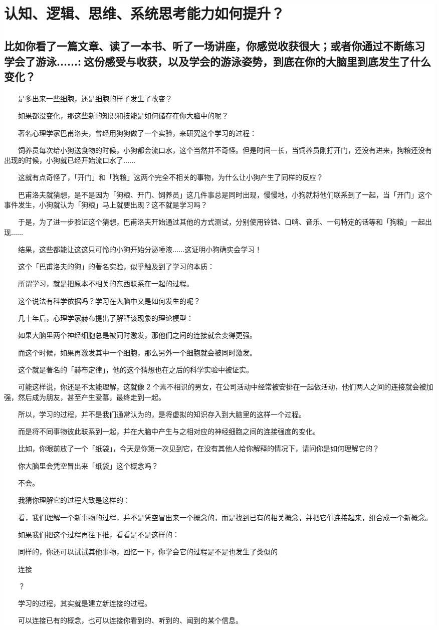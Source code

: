 # 认知、逻辑、思维、系统思考能力如何提升？  
## 比如你看了一篇文章、读了一本书、听了一场讲座，你感觉收获很大；或者你通过不断练习学会了游泳……: 这份感受与收获，以及学会的游泳姿势，到底在你的大脑里到底发生了什么变化？  
&emsp;&emsp;是多出来一些细胞，还是细胞的样子发生了改变？  
  
&emsp;&emsp;如果都没变化，那这些新的知识和技能是如何储存在你大脑中的呢？  
  
&emsp;&emsp;著名心理学家巴甫洛夫，曾经用狗狗做了一个实验，来研究这个学习的过程：  
  
&emsp;&emsp;饲养员每次给小狗送食物的时候，小狗都会流口水，这个当然并不奇怪。但是时间一长，当饲养员刚打开门，还没有进来，狗粮还没有出现的时候，小狗就已经开始流口水了……  
  
&emsp;&emsp;这就有点奇怪了，「开门」和「狗粮」这两个完全不相关的事物，为什么让小狗产生了同样的反应？  
  
&emsp;&emsp;巴甫洛夫就猜想，是不是因为「狗粮、开门、饲养员」这几件事总是同时出现，慢慢地，小狗就将他们联系到了一起，当「开门」这个事件发生，小狗就认为「狗粮」马上就要出现？这不就是学习吗？  
  
&emsp;&emsp;于是，为了进一步验证这个猜想，巴甫洛夫开始通过其他的方式测试，分别使用铃铛、口哨、音乐、一句特定的话等和「狗粮」一起出现……  
  
&emsp;&emsp;结果，这些都能让这这只可怜的小狗开始分泌唾液……这证明小狗确实会学习！  
  
&emsp;&emsp;这个「巴甫洛夫的狗」的著名实验，似乎触及到了学习的本质：  
  
&emsp;&emsp;所谓学习，就是把原本不相关的东西联系在一起的过程。  
  
&emsp;&emsp;这个说法有科学依据吗？学习在大脑中又是如何发生的呢？  
  
&emsp;&emsp;几十年后，心理学家赫布提出了解释该现象的理论模型：  
  
&emsp;&emsp;如果大脑里两个神经细胞总是被同时激发，那他们之间的连接就会变得更强。  
  
&emsp;&emsp;而这个时候，如果再激发其中一个细胞，那么另外一个细胞就会被同时激发。  
  
&emsp;&emsp;这个就是著名的「赫布定律」，他的这个猜想也在之后的科学实验中被证实。  
  
&emsp;&emsp;可能这样说，你还是不太能理解，这就像 2 个素不相识的男女，在公司活动中经常被安排在一起做活动，他们两人之间的连接就会被加强，然后成为朋友，甚至产生爱慕，最终走到一起。  
  
&emsp;&emsp;所以，学习的过程，并不是我们通常认为的，是将虚拟的知识存入到大脑里的这样一个过程。  
  
&emsp;&emsp;而是将不同事物彼此联系到一起，并在大脑中产生与之相对应的神经细胞之间的连接强度的变化。  
  
&emsp;&emsp;比如，你眼前放了一个「纸袋」，今天是你第一次见到它，在没有其他人给你解释的情况下，请问你是如何理解它的？  
  
&emsp;&emsp;你大脑里会凭空冒出来「纸袋」这个概念吗？  
  
&emsp;&emsp;不会。  
  
&emsp;&emsp;我猜你理解它的过程大致是这样的：  
  
&emsp;&emsp;看，我们理解一个新事物的过程，并不是凭空冒出来一个概念的，而是找到已有的相关概念，并把它们连接起来，组合成一个新概念。  
  
&emsp;&emsp;如果我们把这个过程再往下推，看看是不是这样的：  
  
&emsp;&emsp;同样的，你还可以试试其他事物，回忆一下，你学会它的过程是不是也发生了类似的  
  
&emsp;&emsp;连接  
  
&emsp;&emsp;？  
  
&emsp;&emsp;学习的过程，其实就是建立新连接的过程。  
  
&emsp;&emsp;可以连接已有的概念，也可以连接你看到的、听到的、闻到的某个信息。  
  